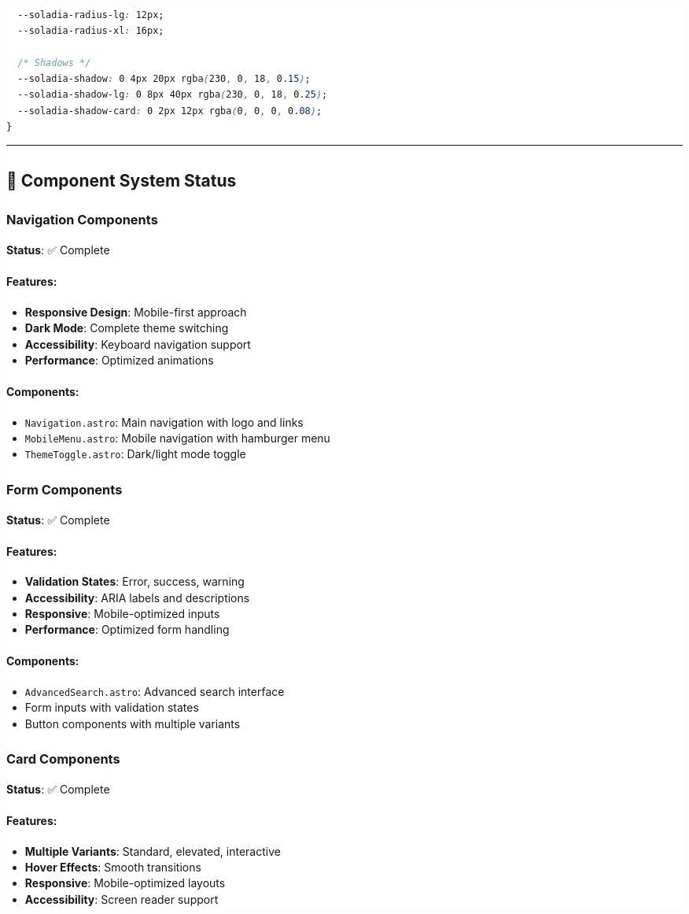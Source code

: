```css
  --soladia-radius-lg: 12px;
  --soladia-radius-xl: 16px;
  
  /* Shadows */
  --soladia-shadow: 0 4px 20px rgba(230, 0, 18, 0.15);
  --soladia-shadow-lg: 0 8px 40px rgba(230, 0, 18, 0.25);
  --soladia-shadow-card: 0 2px 12px rgba(0, 0, 0, 0.08);
}
```

---

## 🎨 Component System Status

### Navigation Components
**Status**: ✅ Complete

#### Features:
- **Responsive Design**: Mobile-first approach
- **Dark Mode**: Complete theme switching
- **Accessibility**: Keyboard navigation support
- **Performance**: Optimized animations

#### Components:
- `Navigation.astro`: Main navigation with logo and links
- `MobileMenu.astro`: Mobile navigation with hamburger menu
- `ThemeToggle.astro`: Dark/light mode toggle

### Form Components
**Status**: ✅ Complete

#### Features:
- **Validation States**: Error, success, warning
- **Accessibility**: ARIA labels and descriptions
- **Responsive**: Mobile-optimized inputs
- **Performance**: Optimized form handling

#### Components:
- `AdvancedSearch.astro`: Advanced search interface
- Form inputs with validation states
- Button components with multiple variants

### Card Components
**Status**: ✅ Complete

#### Features:
- **Multiple Variants**: Standard, elevated, interactive
- **Hover Effects**: Smooth transitions
- **Responsive**: Mobile-optimized layouts
- **Accessibility**: Screen reader support
